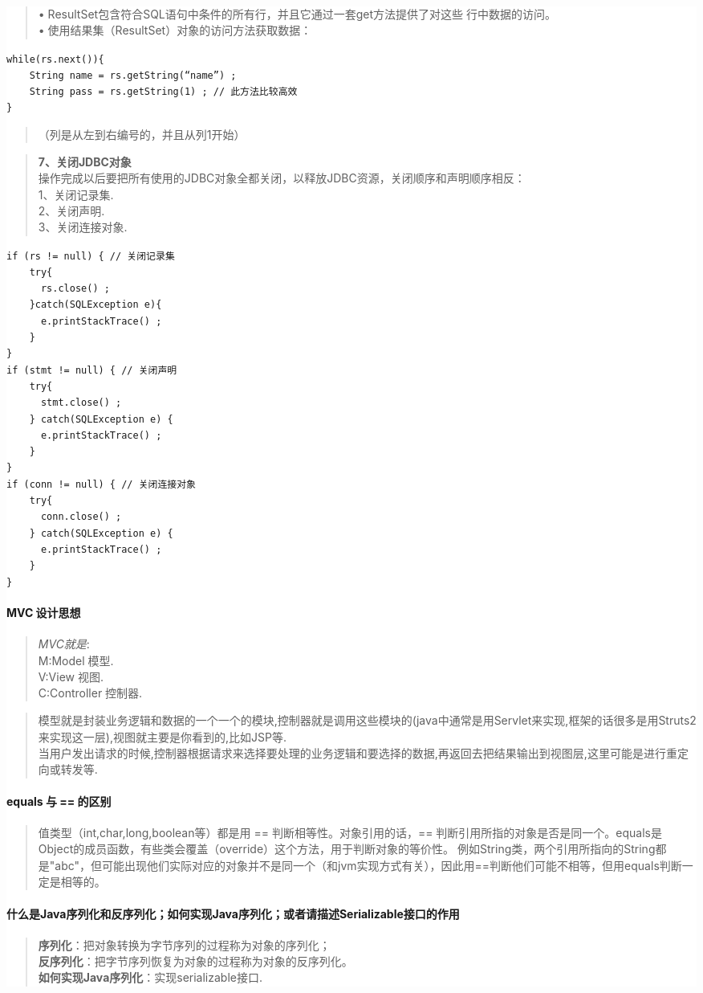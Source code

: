 > • ResultSet包含符合SQL语句中条件的所有行，并且它通过一套get方法提供了对这些 行中数据的访问。  
> • 使用结果集（ResultSet）对象的访问方法获取数据：  

	while(rs.next()){
	    String name = rs.getString(“name”) ;
	    String pass = rs.getString(1) ; // 此方法比较高效
	}
> （列是从左到右编号的，并且从列1开始）

> **7、关闭JDBC对象**  
> 操作完成以后要把所有使用的JDBC对象全都关闭，以释放JDBC资源，关闭顺序和声明顺序相反：  
> 1、关闭记录集.  
> 2、关闭声明.  
> 3、关闭连接对象.  

	if (rs != null) { // 关闭记录集
	    try{
	      rs.close() ;
	    }catch(SQLException e){
	      e.printStackTrace() ;
	    }
	}
	if (stmt != null) { // 关闭声明
	    try{
	      stmt.close() ;
	    } catch(SQLException e) {
	      e.printStackTrace() ;
	    }
	}
	if (conn != null) { // 关闭连接对象
	    try{
	      conn.close() ;
	    } catch(SQLException e) {
	      e.printStackTrace() ;
	    }
	}

#### MVC 设计思想

> _MVC就是_:  
> M:Model 模型.  
> V:View 视图.  
> C:Controller 控制器.  

> 模型就是封装业务逻辑和数据的一个一个的模块,控制器就是调用这些模块的(java中通常是用Servlet来实现,框架的话很多是用Struts2来实现这一层),视图就主要是你看到的,比如JSP等.  
> 当用户发出请求的时候,控制器根据请求来选择要处理的业务逻辑和要选择的数据,再返回去把结果输出到视图层,这里可能是进行重定向或转发等.  

#### equals 与 == 的区别

> 值类型（int,char,long,boolean等）都是用 == 判断相等性。对象引用的话，== 判断引用所指的对象是否是同一个。equals是Object的成员函数，有些类会覆盖（override）这个方法，用于判断对象的等价性。  例如String类，两个引用所指向的String都是"abc"，但可能出现他们实际对应的对象并不是同一个（和jvm实现方式有关），因此用==判断他们可能不相等，但用equals判断一定是相等的。  

#### 什么是Java序列化和反序列化；如何实现Java序列化；或者请描述Serializable接口的作用
> **序列化**：把对象转换为字节序列的过程称为对象的序列化；  
> **反序列化**：把字节序列恢复为对象的过程称为对象的反序列化。  
> **如何实现Java序列化**：实现serializable接口.  
